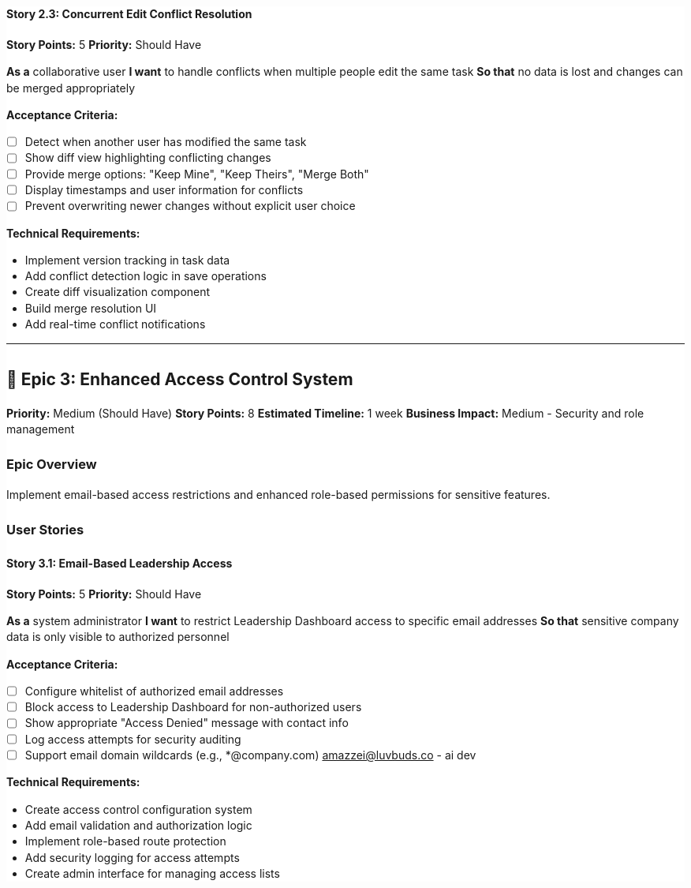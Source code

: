 #### **Story 2.3: Concurrent Edit Conflict Resolution**
**Story Points:** 5
**Priority:** Should Have

**As a** collaborative user
**I want** to handle conflicts when multiple people edit the same task
**So that** no data is lost and changes can be merged appropriately

**Acceptance Criteria:**
- [ ] Detect when another user has modified the same task
- [ ] Show diff view highlighting conflicting changes
- [ ] Provide merge options: "Keep Mine", "Keep Theirs", "Merge Both"
- [ ] Display timestamps and user information for conflicts
- [ ] Prevent overwriting newer changes without explicit user choice

**Technical Requirements:**
- Implement version tracking in task data
- Add conflict detection logic in save operations
- Create diff visualization component
- Build merge resolution UI
- Add real-time conflict notifications

---

## 🔐 Epic 3: Enhanced Access Control System

**Priority:** Medium (Should Have)
**Story Points:** 8
**Estimated Timeline:** 1 week
**Business Impact:** Medium - Security and role management

### **Epic Overview**
Implement email-based access restrictions and enhanced role-based permissions for sensitive features.

### **User Stories**

#### **Story 3.1: Email-Based Leadership Access**
**Story Points:** 5
**Priority:** Should Have

**As a** system administrator
**I want** to restrict Leadership Dashboard access to specific email addresses
**So that** sensitive company data is only visible to authorized personnel

**Acceptance Criteria:**
- [ ] Configure whitelist of authorized email addresses
- [ ] Block access to Leadership Dashboard for non-authorized users
- [ ] Show appropriate "Access Denied" message with contact info
- [ ] Log access attempts for security auditing
- [ ] Support email domain wildcards (e.g., *@company.com) amazzei@luvbuds.co - ai dev

**Technical Requirements:**
- Create access control configuration system
- Add email validation and authorization logic
- Implement role-based route protection
- Add security logging for access attempts
- Create admin interface for managing access lists
